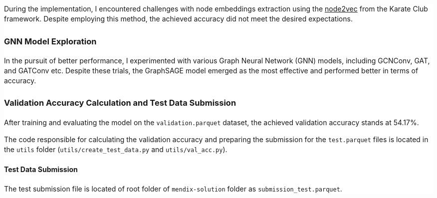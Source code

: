 During the implementation, I encountered challenges with node embeddings extraction using the [node2vec](https://karateclub.readthedocs.io/en/latest/_modules/karateclub/node_embedding/neighbourhood/node2vec.html) from the Karate Club framework. Despite employing this method, the achieved accuracy did not meet the desired expectations.

### GNN Model Exploration

In the pursuit of better performance, I experimented with various Graph Neural Network (GNN) models, including GCNConv, GAT, and GATConv etc. Despite these trials, the GraphSAGE model emerged as the most effective and performed better in terms of accuracy.

### Validation Accuracy Calculation and Test Data Submission
After training and evaluating the model on the `validation.parquet` dataset, the achieved validation accuracy stands at 54.17%.

The code responsible for calculating the validation accuracy and preparing the submission for the `test.parquet` files is located in the `utils` folder (`utils/create_test_data.py` and `utils/val_acc.py`).

#### Test Data Submission
The test submission file is located of root folder of `mendix-solution` folder as `submission_test.parquet`.